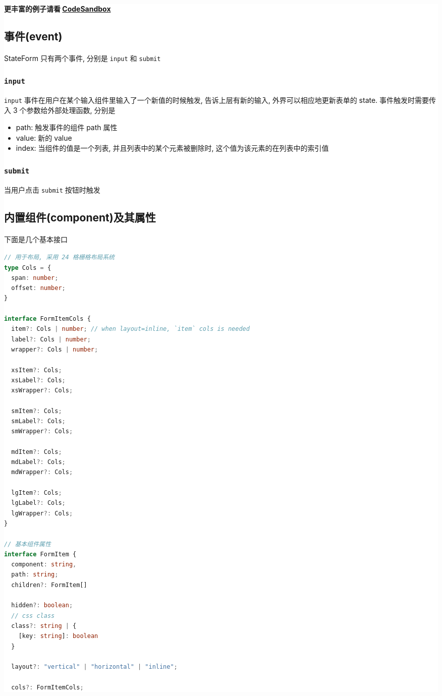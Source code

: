 **更丰富的例子请看 <a href="https://codesandbox.io/s/lx8q1143mz?expanddevtools=1" target="_blank">CodeSandbox</a>**

## 事件(event)  
StateForm 只有两个事件, 分别是 `input` 和 `submit`
###  `input`  
`input` 事件在用户在某个输入组件里输入了一个新值的时候触发, 告诉上层有新的输入, 外界可以相应地更新表单的 state. 事件触发时需要传入 3 个参数给外部处理函数, 分别是  
* path: 触发事件的组件 path 属性  
* value: 新的 value  
* index: 当组件的值是一个列表, 并且列表中的某个元素被删除时, 这个值为该元素的在列表中的索引值  

### `submit`  
当用户点击 `submit` 按钮时触发



## 内置组件(component)及其属性  
下面是几个基本接口  
```ts 
// 用于布局, 采用 24 格栅格布局系统 
type Cols = {
  span: number;
  offset: number;
}

interface FormItemCols {
  item?: Cols | number; // when layout=inline, `item` cols is needed
  label?: Cols | number;
  wrapper?: Cols | number;

  xsItem?: Cols;
  xsLabel?: Cols;
  xsWrapper?: Cols;

  smItem?: Cols;
  smLabel?: Cols;
  smWrapper?: Cols;

  mdItem?: Cols;
  mdLabel?: Cols;
  mdWrapper?: Cols;

  lgItem?: Cols;
  lgLabel?: Cols;
  lgWrapper?: Cols;
}

// 基本组件属性
interface FormItem {
  component: string,
  path: string;
  children?: FormItem[]

  hidden?: boolean;
  // css class
  class?: string | {
    [key: string]: boolean
  }

  layout?: "vertical" | "horizontal" | "inline";

  cols?: FormItemCols;
```